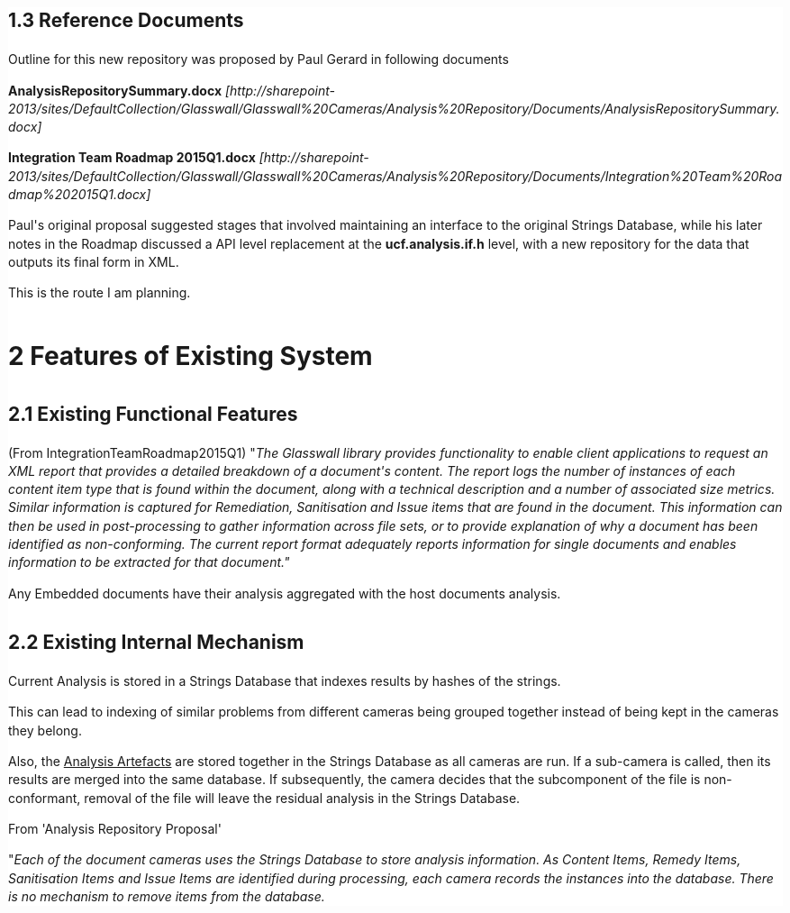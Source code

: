 ##



## 1.3 Reference Documents

Outline for this new repository was proposed by Paul Gerard in following documents

**AnalysisRepositorySummary.docx** _[http://sharepoint-2013/sites/DefaultCollection/Glasswall/Glasswall%20Cameras/Analysis%20Repository/Documents/AnalysisRepositorySummary.docx]_

**Integration Team Roadmap 2015Q1.docx** _[http://sharepoint-2013/sites/DefaultCollection/Glasswall/Glasswall%20Cameras/Analysis%20Repository/Documents/Integration%20Team%20Roadmap%202015Q1.docx]_

Paul&#39;s original proposal suggested stages that involved maintaining an interface to the original Strings Database, while his later notes in the Roadmap discussed a API level replacement at the **ucf.analysis.if.h** level, with a new repository for the data that outputs its final form in XML.

This is the route I am planning.


# 2 Features of Existing System


## 2.1 Existing Functional Features

(From IntegrationTeamRoadmap2015Q1) &quot;_The Glasswall library provides functionality to enable client applications to request an XML report that provides a detailed breakdown of a document&#39;s content. The report logs the number of instances of each content item type that is found within the document, along with a technical description and a number of associated size metrics. Similar information is captured for Remediation, Sanitisation and Issue items that are found in the document. This information can then be used in post-processing to gather information across file sets, or to provide explanation of why a document has been identified as non-conforming. The current report format adequately reports information for single documents and enables information to be extracted for that document.&quot;_

Any Embedded documents have their analysis aggregated with the host documents analysis.


## 2.2 Existing Internal Mechanism

Current Analysis is stored in a Strings Database that indexes results by hashes of the strings.

This can lead to indexing of similar problems from different cameras being grouped together instead of being kept in the cameras they belong.

Also, the [Analysis Artefacts](#all-repository-objects-inherit-from-analysis-artefact) are stored together in the Strings Database as all cameras are run. If a sub-camera is called, then its results are merged into the same database. If subsequently, the camera decides that the subcomponent of the file is non-conformant, removal of the file will leave the residual analysis in the Strings Database.

From &#39;Analysis Repository Proposal&#39;

&quot;_Each of the document cameras uses the Strings Database to store analysis information. As Content Items, Remedy Items, Sanitisation Items and Issue Items are identified during processing, each camera records the instances into the database. There is no mechanism to remove items from the database._
